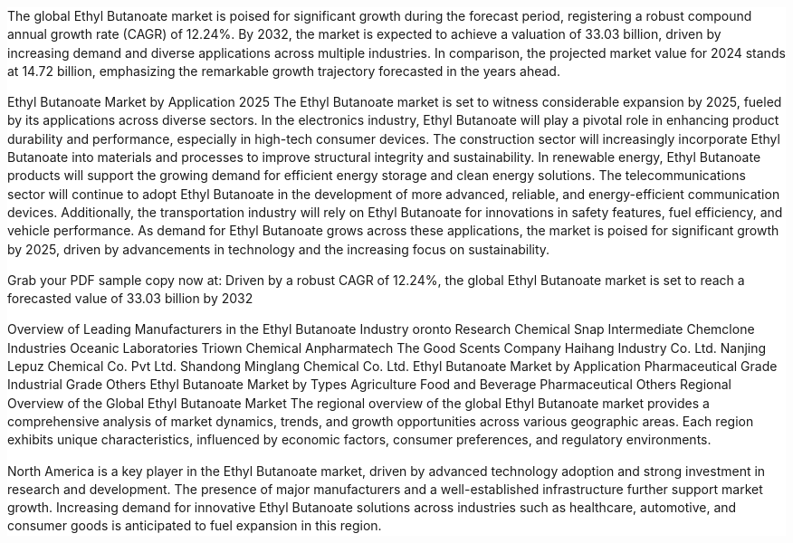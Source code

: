 The global Ethyl Butanoate market is poised for significant growth during the forecast period, registering a robust compound annual growth rate (CAGR) of 12.24%. By 2032, the market is expected to achieve a valuation of 33.03 billion, driven by increasing demand and diverse applications across multiple industries. In comparison, the projected market value for 2024 stands at 14.72 billion, emphasizing the remarkable growth trajectory forecasted in the years ahead. 

Ethyl Butanoate Market by Application 2025
The Ethyl Butanoate market is set to witness considerable expansion by 2025, fueled by its applications across diverse sectors. In the electronics industry, Ethyl Butanoate will play a pivotal role in enhancing product durability and performance, especially in high-tech consumer devices. The construction sector will increasingly incorporate Ethyl Butanoate into materials and processes to improve structural integrity and sustainability. In renewable energy, Ethyl Butanoate products will support the growing demand for efficient energy storage and clean energy solutions. The telecommunications sector will continue to adopt Ethyl Butanoate in the development of more advanced, reliable, and energy-efficient communication devices. Additionally, the transportation industry will rely on Ethyl Butanoate for innovations in safety features, fuel efficiency, and vehicle performance. As demand for Ethyl Butanoate grows across these applications, the market is poised for significant growth by 2025, driven by advancements in technology and the increasing focus on sustainability.

Grab your PDF sample copy now at: Driven by a robust CAGR of 12.24%, the global Ethyl Butanoate market is set to reach a forecasted value of 33.03 billion by 2032

Overview of Leading Manufacturers in the Ethyl Butanoate Industry
oronto Research Chemical
Snap Intermediate
Chemclone Industries
Oceanic Laboratories
Triown Chemical
Anpharmatech
The Good Scents Company
Haihang Industry Co. Ltd.
Nanjing Lepuz Chemical Co. Pvt Ltd.
Shandong Minglang Chemical Co.
Ltd.
Ethyl Butanoate Market by Application
Pharmaceutical Grade
Industrial Grade
Others
Ethyl Butanoate Market by Types
Agriculture
Food and Beverage
Pharmaceutical
Others
Regional Overview of the Global Ethyl Butanoate Market
The regional overview of the global Ethyl Butanoate market provides a comprehensive analysis of market dynamics, trends, and growth opportunities across various geographic areas. Each region exhibits unique characteristics, influenced by economic factors, consumer preferences, and regulatory environments.

North America is a key player in the Ethyl Butanoate market, driven by advanced technology adoption and strong investment in research and development. The presence of major manufacturers and a well-established infrastructure further support market growth. Increasing demand for innovative Ethyl Butanoate solutions across industries such as healthcare, automotive, and consumer goods is anticipated to fuel expansion in this region.
